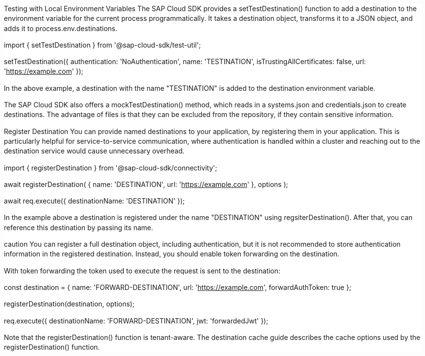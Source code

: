 Testing with Local Environment Variables
The SAP Cloud SDK provides a setTestDestination() function to add a destination to the environment variable for the current process programmatically. It takes a destination object, transforms it to a JSON object, and adds it to process.env.destinations.

import { setTestDestination } from '@sap-cloud-sdk/test-util';

setTestDestination({
  authentication: 'NoAuthentication',
  name: 'TESTINATION',
  isTrustingAllCertificates: false,
  url: 'https://example.com'
});

In the above example, a destination with the name "TESTINATION" is added to the destination environment variable.

The SAP Cloud SDK also offers a mockTestDestination() method, which reads in a systems.json and credentials.json to create destinations. The advantage of files is that they can be excluded from the repository, if they contain sensitive information.

Register Destination
You can provide named destinations to your application, by registering them in your application. This is particularly helpful for service-to-service communication, where authentication is handled within a cluster and reaching out to the destination service would cause unnecessary overhead.

import { registerDestination } from '@sap-cloud-sdk/connectivity';

await registerDestination(
  { name: 'DESTINATION', url: 'https://example.com' },
  options
);

await req.execute({ destinationName: 'DESTINATION' });

In the example above a destination is registered under the name "DESTINATION" using regsiterDestination(). After that, you can reference this destination by passing its name.

caution
You can register a full destination object, including authentication, but it is not recommended to store authentication information in the registered destination. Instead, you should enable token forwarding on the destination.

With token forwarding the token used to execute the request is sent to the destination:

const destination = {
  name: 'FORWARD-DESTINATION',
  url: 'https://example.com',
  forwardAuthToken: true
};

registerDestination(destination, options);

req.execute({ destinationName: 'FORWARD-DESTINATION', jwt: 'forwardedJwt' });

Note that the registerDestination() function is tenant-aware. The destination cache guide describes the cache options used by the registerDestination() function.
